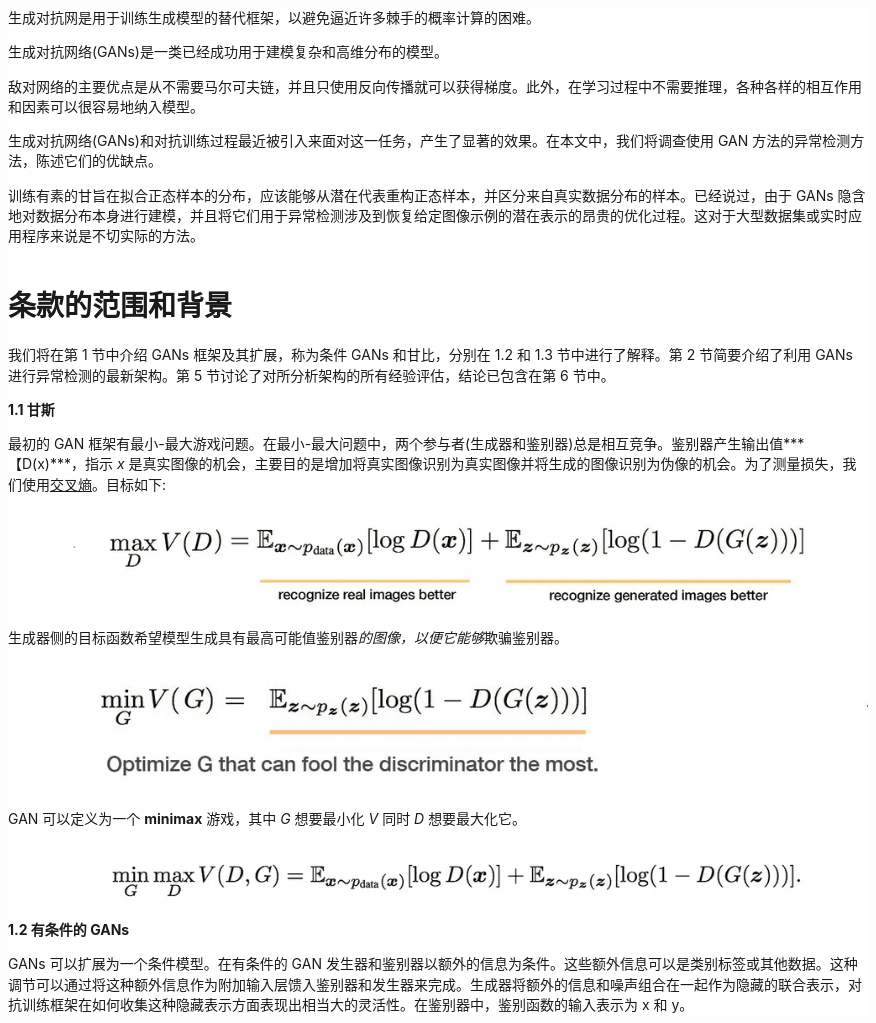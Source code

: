 生成对抗网是用于训练生成模型的替代框架，以避免逼近许多棘手的概率计算的困难。

生成对抗网络(GANs)是一类已经成功用于建模复杂和高维分布的模型。

敌对网络的主要优点是从不需要马尔可夫链，并且只使用反向传播就可以获得梯度。此外，在学习过程中不需要推理，各种各样的相互作用和因素可以很容易地纳入模型。

生成对抗网络(GANs)和对抗训练过程最近被引入来面对这一任务，产生了显著的效果。在本文中，我们将调查使用 GAN 方法的异常检测方法，陈述它们的优缺点。

训练有素的甘旨在拟合正态样本的分布，应该能够从潜在代表重构正态样本，并区分来自真实数据分布的样本。已经说过，由于 GANs 隐含地对数据分布本身进行建模，并且将它们用于异常检测涉及到恢复给定图像示例的潜在表示的昂贵的优化过程。这对于大型数据集或实时应用程序来说是不切实际的方法。

# 条款的范围和背景

我们将在第 1 节中介绍 GANs 框架及其扩展，称为条件 GANs 和甘比，分别在 1.2 和 1.3 节中进行了解释。第 2 节简要介绍了利用 GANs 进行异常检测的最新架构。第 5 节讨论了对所分析架构的所有经验评估，结论已包含在第 6 节中。

**1.1 甘斯**

最初的 GAN 框架有最小-最大游戏问题。在最小-最大问题中，两个参与者(生成器和鉴别器)总是相互竞争。鉴别器产生输出值***【D(x)***，指示 *x* 是真实图像的机会，主要目的是增加将真实图像识别为真实图像并将生成的图像识别为伪像的机会。为了测量损失，我们使用[交叉熵](https://jhui.github.io/2017/01/05/Deep-learning-Information-theory/)。目标如下:

![](img/fcd263804b9338887d1ffe8c0f45d945.png)

生成器侧的目标函数希望模型生成具有最高可能值鉴别器*的图像，以便它能够*欺骗鉴别器。

![](img/0ea139cef5c31b50842eaf44beab00b3.png)

GAN 可以定义为一个 **minimax** 游戏，其中 *G* 想要最小化 *V* 同时 *D* 想要最大化它。

![](img/a0a13e140cac691ed032bfced0ce8d19.png)

**1.2 有条件的 GANs**

GANs 可以扩展为一个条件模型。在有条件的 GAN 发生器和鉴别器以额外的信息为条件。这些额外信息可以是类别标签或其他数据。这种调节可以通过将这种额外信息作为附加输入层馈入鉴别器和发生器来完成。生成器将额外的信息和噪声组合在一起作为隐藏的联合表示，对抗训练框架在如何收集这种隐藏表示方面表现出相当大的灵活性。在鉴别器中，鉴别函数的输入表示为 x 和 y。
